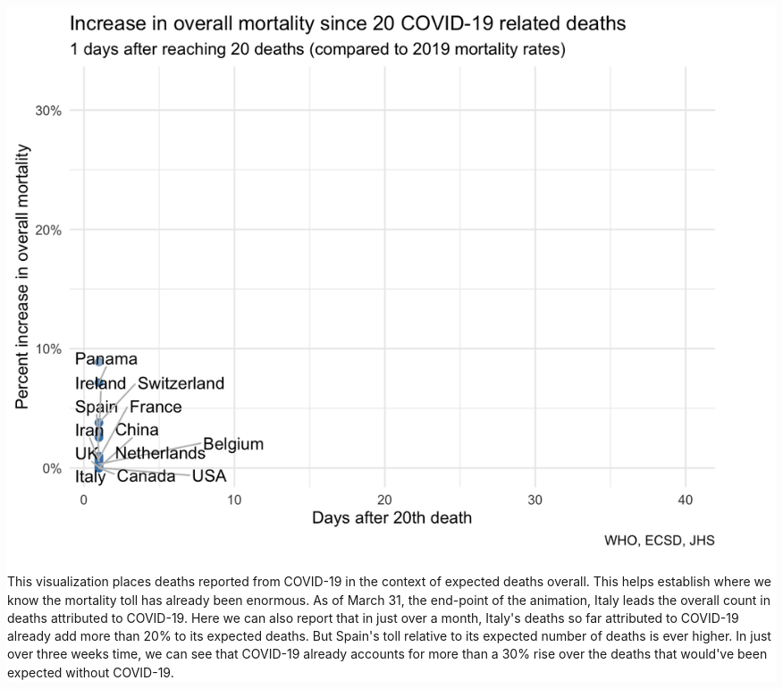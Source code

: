 ![](images/covid_mortality.gif)

This visualization places deaths reported from COVID-19 in the context of expected deaths overall. This helps establish where we know the mortality toll has already been enormous. As of March 31, the end-point of the animation, Italy leads the overall count in deaths attributed to COVID-19. Here we can also report that in just over a month, Italy's deaths so far attributed to COVID-19 already add more than 20% to its expected deaths. But Spain's toll relative to its expected number of deaths is ever higher. In just over three weeks time, we can see that COVID-19 already accounts for more than a 30% rise over the deaths that would've been expected without COVID-19. 

